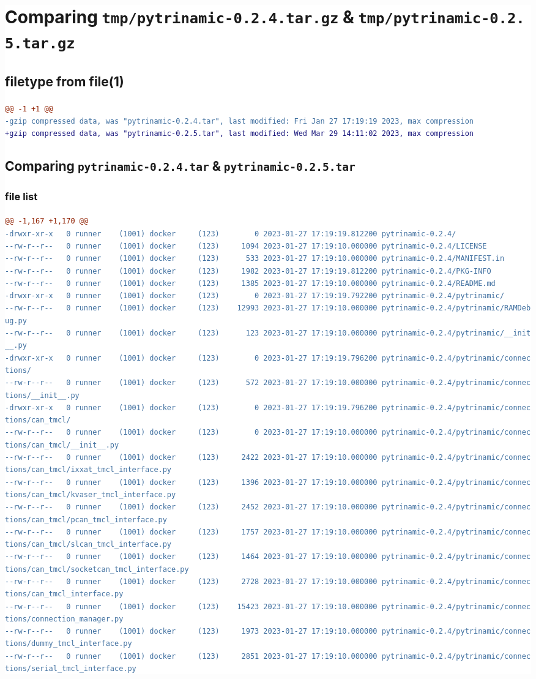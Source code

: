 # Comparing `tmp/pytrinamic-0.2.4.tar.gz` & `tmp/pytrinamic-0.2.5.tar.gz`

## filetype from file(1)

```diff
@@ -1 +1 @@
-gzip compressed data, was "pytrinamic-0.2.4.tar", last modified: Fri Jan 27 17:19:19 2023, max compression
+gzip compressed data, was "pytrinamic-0.2.5.tar", last modified: Wed Mar 29 14:11:02 2023, max compression
```

## Comparing `pytrinamic-0.2.4.tar` & `pytrinamic-0.2.5.tar`

### file list

```diff
@@ -1,167 +1,170 @@
-drwxr-xr-x   0 runner    (1001) docker     (123)        0 2023-01-27 17:19:19.812200 pytrinamic-0.2.4/
--rw-r--r--   0 runner    (1001) docker     (123)     1094 2023-01-27 17:19:10.000000 pytrinamic-0.2.4/LICENSE
--rw-r--r--   0 runner    (1001) docker     (123)      533 2023-01-27 17:19:10.000000 pytrinamic-0.2.4/MANIFEST.in
--rw-r--r--   0 runner    (1001) docker     (123)     1982 2023-01-27 17:19:19.812200 pytrinamic-0.2.4/PKG-INFO
--rw-r--r--   0 runner    (1001) docker     (123)     1385 2023-01-27 17:19:10.000000 pytrinamic-0.2.4/README.md
-drwxr-xr-x   0 runner    (1001) docker     (123)        0 2023-01-27 17:19:19.792200 pytrinamic-0.2.4/pytrinamic/
--rw-r--r--   0 runner    (1001) docker     (123)    12993 2023-01-27 17:19:10.000000 pytrinamic-0.2.4/pytrinamic/RAMDebug.py
--rw-r--r--   0 runner    (1001) docker     (123)      123 2023-01-27 17:19:10.000000 pytrinamic-0.2.4/pytrinamic/__init__.py
-drwxr-xr-x   0 runner    (1001) docker     (123)        0 2023-01-27 17:19:19.796200 pytrinamic-0.2.4/pytrinamic/connections/
--rw-r--r--   0 runner    (1001) docker     (123)      572 2023-01-27 17:19:10.000000 pytrinamic-0.2.4/pytrinamic/connections/__init__.py
-drwxr-xr-x   0 runner    (1001) docker     (123)        0 2023-01-27 17:19:19.796200 pytrinamic-0.2.4/pytrinamic/connections/can_tmcl/
--rw-r--r--   0 runner    (1001) docker     (123)        0 2023-01-27 17:19:10.000000 pytrinamic-0.2.4/pytrinamic/connections/can_tmcl/__init__.py
--rw-r--r--   0 runner    (1001) docker     (123)     2422 2023-01-27 17:19:10.000000 pytrinamic-0.2.4/pytrinamic/connections/can_tmcl/ixxat_tmcl_interface.py
--rw-r--r--   0 runner    (1001) docker     (123)     1396 2023-01-27 17:19:10.000000 pytrinamic-0.2.4/pytrinamic/connections/can_tmcl/kvaser_tmcl_interface.py
--rw-r--r--   0 runner    (1001) docker     (123)     2452 2023-01-27 17:19:10.000000 pytrinamic-0.2.4/pytrinamic/connections/can_tmcl/pcan_tmcl_interface.py
--rw-r--r--   0 runner    (1001) docker     (123)     1757 2023-01-27 17:19:10.000000 pytrinamic-0.2.4/pytrinamic/connections/can_tmcl/slcan_tmcl_interface.py
--rw-r--r--   0 runner    (1001) docker     (123)     1464 2023-01-27 17:19:10.000000 pytrinamic-0.2.4/pytrinamic/connections/can_tmcl/socketcan_tmcl_interface.py
--rw-r--r--   0 runner    (1001) docker     (123)     2728 2023-01-27 17:19:10.000000 pytrinamic-0.2.4/pytrinamic/connections/can_tmcl_interface.py
--rw-r--r--   0 runner    (1001) docker     (123)    15423 2023-01-27 17:19:10.000000 pytrinamic-0.2.4/pytrinamic/connections/connection_manager.py
--rw-r--r--   0 runner    (1001) docker     (123)     1973 2023-01-27 17:19:10.000000 pytrinamic-0.2.4/pytrinamic/connections/dummy_tmcl_interface.py
--rw-r--r--   0 runner    (1001) docker     (123)     2851 2023-01-27 17:19:10.000000 pytrinamic-0.2.4/pytrinamic/connections/serial_tmcl_interface.py
```